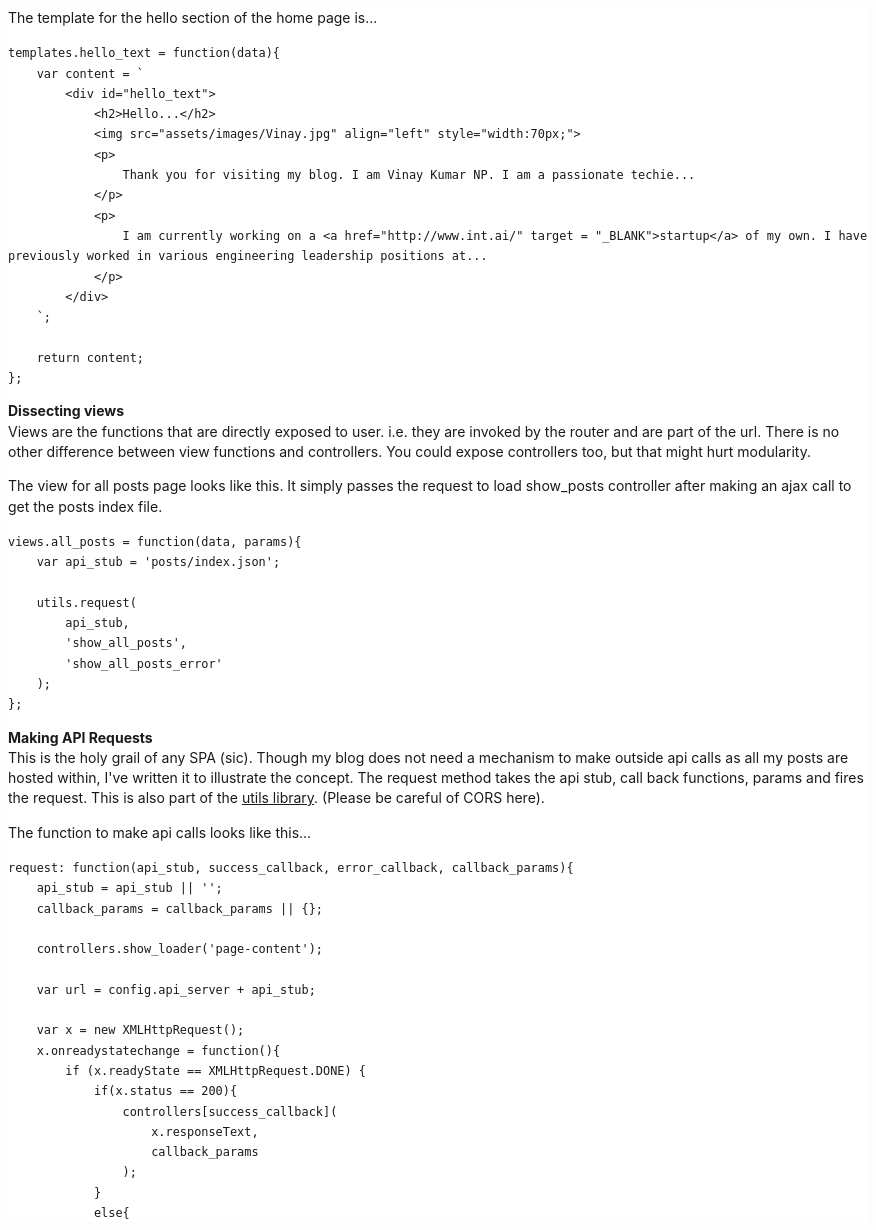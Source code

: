 The template for the hello section of the home page is...
```
templates.hello_text = function(data){
    var content = `
        <div id="hello_text">
            <h2>Hello...</h2>
            <img src="assets/images/Vinay.jpg" align="left" style="width:70px;">
            <p>
                Thank you for visiting my blog. I am Vinay Kumar NP. I am a passionate techie...
            </p>
            <p>
                I am currently working on a <a href="http://www.int.ai/" target = "_BLANK">startup</a> of my own. I have previously worked in various engineering leadership positions at...
            </p>
        </div>
    `;

    return content;
};
```

**Dissecting views**   
Views are the functions that are directly exposed to user. i.e. they are invoked by the router and are part of the url. There is no other difference between view functions and controllers. You could expose controllers too, but that might hurt modularity.

The view for all posts page looks like this. It simply passes the request to load show_posts controller after making an ajax call to get the posts index file.
```
views.all_posts = function(data, params){
    var api_stub = 'posts/index.json';
    
    utils.request(
        api_stub,
        'show_all_posts',
        'show_all_posts_error'
    );
};
```

**Making API Requests**   
This is the holy grail of any SPA (sic). Though my blog does not need a mechanism to make outside api calls as all my posts are hosted within, I've written it to illustrate the concept. The request method takes the api stub, call back functions, params and fires the request. This is also part of the [utils library][5]. (Please be careful of CORS here).

The function to make api calls looks like this...
```
request: function(api_stub, success_callback, error_callback, callback_params){
    api_stub = api_stub || '';
    callback_params = callback_params || {};

    controllers.show_loader('page-content');

    var url = config.api_server + api_stub;

    var x = new XMLHttpRequest();
    x.onreadystatechange = function(){
        if (x.readyState == XMLHttpRequest.DONE) {
            if(x.status == 200){
                controllers[success_callback](
                    x.responseText, 
                    callback_params
                );
            }
            else{
```

[1]: http://bitworking.org/news/2014/05/zero_framework_manifesto "by Joe Gregorio"
[2]: http://codeofrob.com/entries/look-ma,-no-frameworks.html "by Rob Ashton"
[3]: https://github.com/vinay20045/vinay20045.github.io "My website's repo"
[4]: http://askvinay.com/ "askVinay.com"
[5]: https://github.com/vinay20045/vinay20045.github.io/blob/master/assets/js/utils/utils.js "Utils lib"